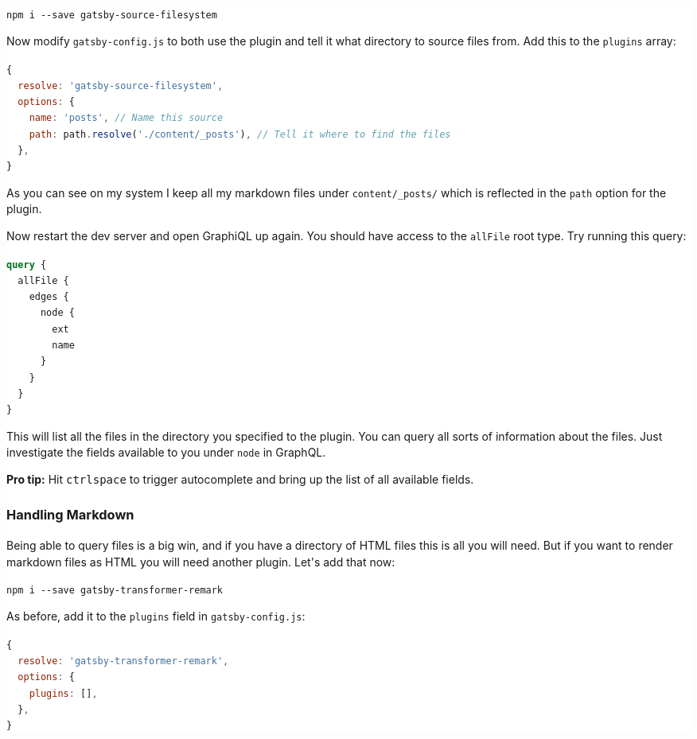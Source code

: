     npm i --save gatsby-source-filesystem
    

Now modify `gatsby-config.js` to both use the plugin and tell it what directory to source files from. Add this to the `plugins` array:

```js
{
  resolve: 'gatsby-source-filesystem',
  options: {
    name: 'posts', // Name this source
    path: path.resolve('./content/_posts'), // Tell it where to find the files
  },
}
```

As you can see on my system I keep all my markdown files under `content/_posts/` which is reflected in the `path` option for the plugin.

Now restart the dev server and open GraphiQL up again. You should have access to the `allFile` root type. Try running this query:

```graphql
query {
  allFile {
    edges {
      node {
        ext
        name
      }
    }
  }
}
```

This will list all the files in the directory you specified to the plugin. You can query all sorts of information about the files. Just investigate the fields available to you under `node` in GraphQL.

**Pro tip:** Hit <kbd>ctrl</kbd><kbd>space</kbd> to trigger autocomplete and bring up the list of all available fields.

### Handling Markdown

Being able to query files is a big win, and if you have a directory of HTML files this is all you will need. But if you want to render markdown files as HTML you will need another plugin. Let's add that now:

    npm i --save gatsby-transformer-remark
    

As before, add it to the `plugins` field in `gatsby-config.js`:

```js
{
  resolve: 'gatsby-transformer-remark',
  options: {
    plugins: [],
  },
}
```
